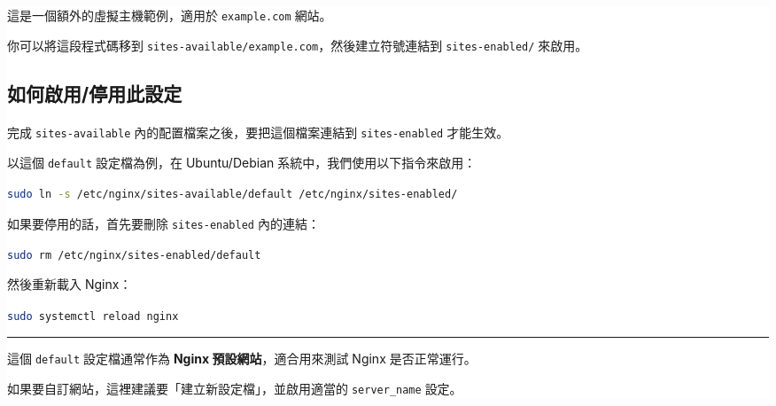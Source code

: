這是一個額外的虛擬主機範例，適用於 `example.com` 網站。

你可以將這段程式碼移到 `sites-available/example.com`，然後建立符號連結到 `sites-enabled/` 來啟用。

## 如何啟用/停用此設定

完成 `sites-available` 內的配置檔案之後，要把這個檔案連結到 `sites-enabled` 才能生效。

以這個 `default` 設定檔為例，在 Ubuntu/Debian 系統中，我們使用以下指令來啟用：

```bash
sudo ln -s /etc/nginx/sites-available/default /etc/nginx/sites-enabled/
```

如果要停用的話，首先要刪除 `sites-enabled` 內的連結：

```bash
sudo rm /etc/nginx/sites-enabled/default
```

然後重新載入 Nginx：

```bash
sudo systemctl reload nginx
```

---

這個 `default` 設定檔通常作為 **Nginx 預設網站**，適合用來測試 Nginx 是否正常運行。

如果要自訂網站，這裡建議要「建立新設定檔」，並啟用適當的 `server_name` 設定。
